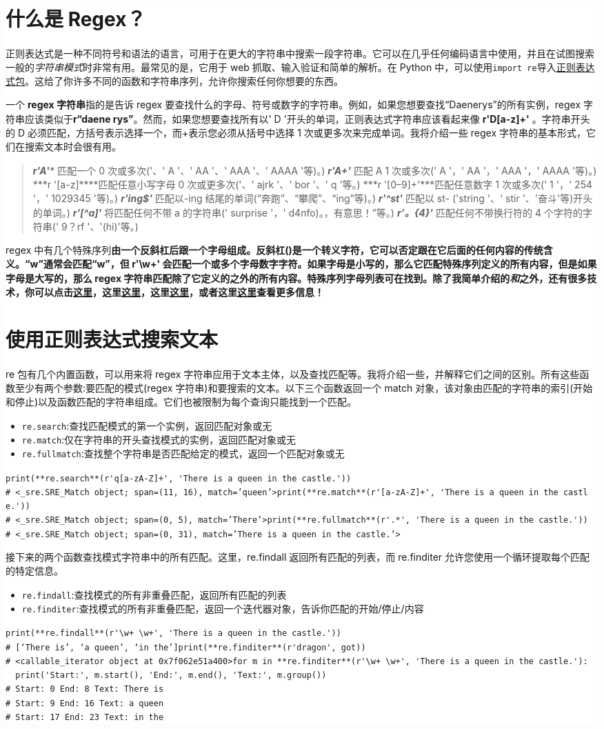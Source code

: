 # **什么是 Regex？**

正则表达式是一种不同符号和语法的语言，可用于在更大的字符串中搜索一段字符串。它可以在几乎任何编码语言中使用，并且在试图搜索一般的*字符串模式*时非常有用。最常见的是，它用于 web 抓取、输入验证和简单的解析。在 Python 中，可以使用`import re`导入[正则表达式包](https://docs.python.org/3/library/re.html)。这给了你许多不同的函数和字符串序列，允许你搜索任何你想要的东西。

一个 **regex 字符串**指的是告诉 regex 要查找什么的字母、符号或数字的字符串。例如，如果您想要查找“Daenerys”的所有实例，regex 字符串应该类似于**r“daene rys”**。然而，如果您想要查找所有以' D '开头的单词，正则表达式字符串应该看起来像 **r'D[a-z]+'** 。字符串开头的 D 必须匹配，方括号表示选择一个，而+表示您必须从括号中选择 1 次或更多次来完成单词。我将介绍一些 regex 字符串的基本形式，它们在搜索文本时会很有用。

> ***r'A*'*** 匹配一个 0 次或多次('、' A '、' AA '、' AAA '、' AAAA '等)。)
> ***r'A+'*** 匹配 A 1 次或多次(' A '，' AA '，' AAA '，' AAAA '等)。)
> ***r '[a-z]****匹配任意小写字母 0 次或更多次('、' ajrk '、' bor '、' q '等。)
> ***r '[0–9]+'***匹配任意数字 1 次或多次(' 1 '，' 254 '，' 1029345 '等)。)
> ***r'ing$'*** 匹配以-ing 结尾的单词(“奔跑”、“攀爬”、“ing”等)。)
> ***r'^st'*** 匹配以 st- ('string '、' stir '、'奋斗'等)开头的单词。)
> ***r'[^a]'*** 将匹配任何不带 a 的字符串(' surprise '，' d4nfo)。，有意思！”等。)
> ***r’。{4}'*** 匹配任何不带换行符的 4 个字符的字符串(' 9？rf '、'(hi)'等。)

regex 中有几个特殊序列**由一个反斜杠后跟一个字母组成。反斜杠(\)是一个转义字符，它可以否定跟在它后面的任何内容的传统含义。“w”通常会匹配“w”，但 **r'\w+'** 会匹配一个或多个字母数字字符。如果字母是小写的，那么它匹配特殊序列定义的所有内容，但是如果字母是大写的，那么 regex 字符串匹配除了它定义的之外的所有内容。特殊序列字母列表可在找到。除了我简单介绍的*和*之外，还有很多技术，你可以点击[这里](https://docs.python.org/3/howto/regex.html)，这里[这里](https://www.datacamp.com/community/tutorials/python-regular-expression-tutorial)，这里[这里](https://www.w3schools.com/python/python_regex.asp)，或者这里[这里](https://developers.google.com/edu/python/regular-expressions)查看更多信息！**

# **使用正则表达式搜索文本**

re 包有几个内置函数，可以用来将 regex 字符串应用于文本主体，以及查找匹配等。我将介绍一些，并解释它们之间的区别。所有这些函数至少有两个参数:要匹配的模式(regex 字符串)和要搜索的文本。以下三个函数返回一个 match 对象，该对象由匹配的字符串的索引(开始和停止)以及函数匹配的字符串组成。它们也被限制为每个查询只能找到一个匹配。

*   `re.search`:查找匹配模式的第一个实例，返回匹配对象或无
*   `re.match`:仅在字符串的开头查找模式的实例，返回匹配对象或无
*   `re.fullmatch`:查找整个字符串是否匹配给定的模式，返回一个匹配对象或无

```
print(**re.search**(r'q[a-zA-Z]+', 'There is a queen in the castle.'))
# <_sre.SRE_Match object; span=(11, 16), match=’queen’>print(**re.match**(r'[a-zA-Z]+', 'There is a queen in the castle.'))
# <_sre.SRE_Match object; span=(0, 5), match=’There’>print(**re.fullmatch**(r'.*', 'There is a queen in the castle.'))
# <_sre.SRE_Match object; span=(0, 31), match=’There is a queen in the castle.’>
```

接下来的两个函数查找模式字符串中的所有匹配。这里，re.findall 返回所有匹配的列表，而 re.finditer 允许您使用一个循环提取每个匹配的特定信息。

*   `re.findall`:查找模式的所有非重叠匹配，返回所有匹配的列表
*   `re.finditer`:查找模式的所有非重叠匹配，返回一个迭代器对象，告诉你匹配的开始/停止/内容

```
print(**re.findall**(r'\w+ \w+', 'There is a queen in the castle.'))
# [‘There is’, ‘a queen’, ‘in the’]print(**re.finditer**(r'dragon', got))
# <callable_iterator object at 0x7f062e51a400>for m in **re.finditer**(r'\w+ \w+', 'There is a queen in the castle.'):
  print('Start:', m.start(), 'End:', m.end(), 'Text:', m.group())
# Start: 0 End: 8 Text: There is 
# Start: 9 End: 16 Text: a queen 
# Start: 17 End: 23 Text: in the
```
